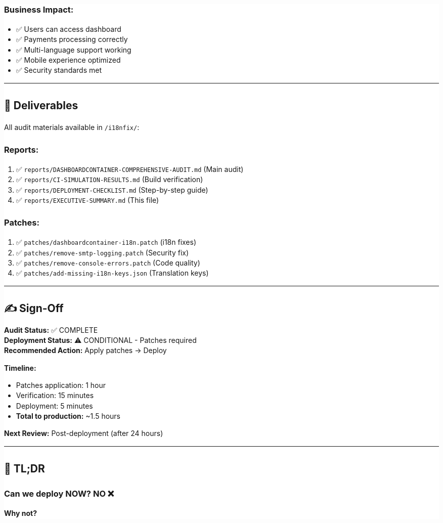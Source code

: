 ### Business Impact:

- ✅ Users can access dashboard
- ✅ Payments processing correctly
- ✅ Multi-language support working
- ✅ Mobile experience optimized
- ✅ Security standards met

---

## 📄 Deliverables

All audit materials available in `/i18nfix/`:

### Reports:

1. ✅ `reports/DASHBOARDCONTAINER-COMPREHENSIVE-AUDIT.md` (Main audit)
2. ✅ `reports/CI-SIMULATION-RESULTS.md` (Build verification)
3. ✅ `reports/DEPLOYMENT-CHECKLIST.md` (Step-by-step guide)
4. ✅ `reports/EXECUTIVE-SUMMARY.md` (This file)

### Patches:

1. ✅ `patches/dashboardcontainer-i18n.patch` (i18n fixes)
2. ✅ `patches/remove-smtp-logging.patch` (Security fix)
3. ✅ `patches/remove-console-errors.patch` (Code quality)
4. ✅ `patches/add-missing-i18n-keys.json` (Translation keys)

---

## ✍️ Sign-Off

**Audit Status:** ✅ COMPLETE  
**Deployment Status:** ⚠️ CONDITIONAL - Patches required  
**Recommended Action:** Apply patches → Deploy

**Timeline:**

- Patches application: 1 hour
- Verification: 15 minutes
- Deployment: 5 minutes
- **Total to production:** ~1.5 hours

**Next Review:** Post-deployment (after 24 hours)

---

## 🎯 TL;DR

### Can we deploy NOW? **NO** ❌

**Why not?**

